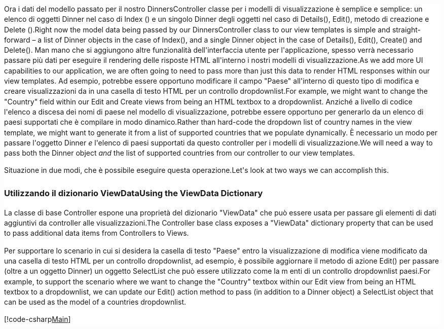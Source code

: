 <span data-ttu-id="941f7-119">Ora i dati del modello passato per il nostro DinnersController classe per i modelli di visualizzazione è semplice e semplice: un elenco di oggetti Dinner nel caso di Index () e un singolo Dinner degli oggetti nel caso di Details(), Edit(), metodo di creazione e Delete ().</span><span class="sxs-lookup"><span data-stu-id="941f7-119">Right now the model data being passed by our DinnersController class to our view templates is simple and straight-forward – a list of Dinner objects in the case of Index(), and a single Dinner object in the case of Details(), Edit(), Create() and Delete().</span></span> <span data-ttu-id="941f7-120">Man mano che si aggiungono altre funzionalità dell'interfaccia utente per l'applicazione, spesso verrà necessario passare più dati per eseguire il rendering delle risposte HTML all'interno i nostri modelli di visualizzazione.</span><span class="sxs-lookup"><span data-stu-id="941f7-120">As we add more UI capabilities to our application, we are often going to need to pass more than just this data to render HTML responses within our view templates.</span></span> <span data-ttu-id="941f7-121">Ad esempio, potrebbe essere opportuno modificare il campo "Paese" all'interno di questo tipo di modifica e creare visualizzazioni da in una casella di testo HTML per un controllo dropdownlist.</span><span class="sxs-lookup"><span data-stu-id="941f7-121">For example, we might want to change the "Country" field within our Edit and Create views from being an HTML textbox to a dropdownlist.</span></span> <span data-ttu-id="941f7-122">Anziché a livello di codice l'elenco a discesa dei nomi di paese nel modello di visualizzazione, potrebbe essere opportuno per generarlo da un elenco di paesi supportati che è compilare in modo dinamico.</span><span class="sxs-lookup"><span data-stu-id="941f7-122">Rather than hard-code the dropdown list of country names in the view template, we might want to generate it from a list of supported countries that we populate dynamically.</span></span> <span data-ttu-id="941f7-123">È necessario un modo per passare l'oggetto Dinner *e* l'elenco di paesi supportati da questo controller per i modelli di visualizzazione.</span><span class="sxs-lookup"><span data-stu-id="941f7-123">We will need a way to pass both the Dinner object *and* the list of supported countries from our controller to our view templates.</span></span>

<span data-ttu-id="941f7-124">Situazione in due modi, che è possibile eseguire questa operazione.</span><span class="sxs-lookup"><span data-stu-id="941f7-124">Let's look at two ways we can accomplish this.</span></span>

### <a name="using-the-viewdata-dictionary"></a><span data-ttu-id="941f7-125">Utilizzando il dizionario ViewData</span><span class="sxs-lookup"><span data-stu-id="941f7-125">Using the ViewData Dictionary</span></span>

<span data-ttu-id="941f7-126">La classe di base Controller espone una proprietà del dizionario "ViewData" che può essere usata per passare gli elementi di dati aggiuntivi da controller alle visualizzazioni.</span><span class="sxs-lookup"><span data-stu-id="941f7-126">The Controller base class exposes a "ViewData" dictionary property that can be used to pass additional data items from Controllers to Views.</span></span>

<span data-ttu-id="941f7-127">Per supportare lo scenario in cui si desidera la casella di testo "Paese" entro la visualizzazione di modifica viene modificato da una casella di testo HTML per un controllo dropdownlist, ad esempio, è possibile aggiornare il metodo di azione Edit() per passare (oltre a un oggetto Dinner) un oggetto SelectList che può essere utilizzato come la m enti di un controllo dropdownlist paesi.</span><span class="sxs-lookup"><span data-stu-id="941f7-127">For example, to support the scenario where we want to change the "Country" textbox within our Edit view from being an HTML textbox to a dropdownlist, we can update our Edit() action method to pass (in addition to a Dinner object) a SelectList object that can be used as the model of a countries dropdownlist.</span></span>

[!code-csharp[Main](use-viewdata-and-implement-viewmodel-classes/samples/sample1.cs)]
